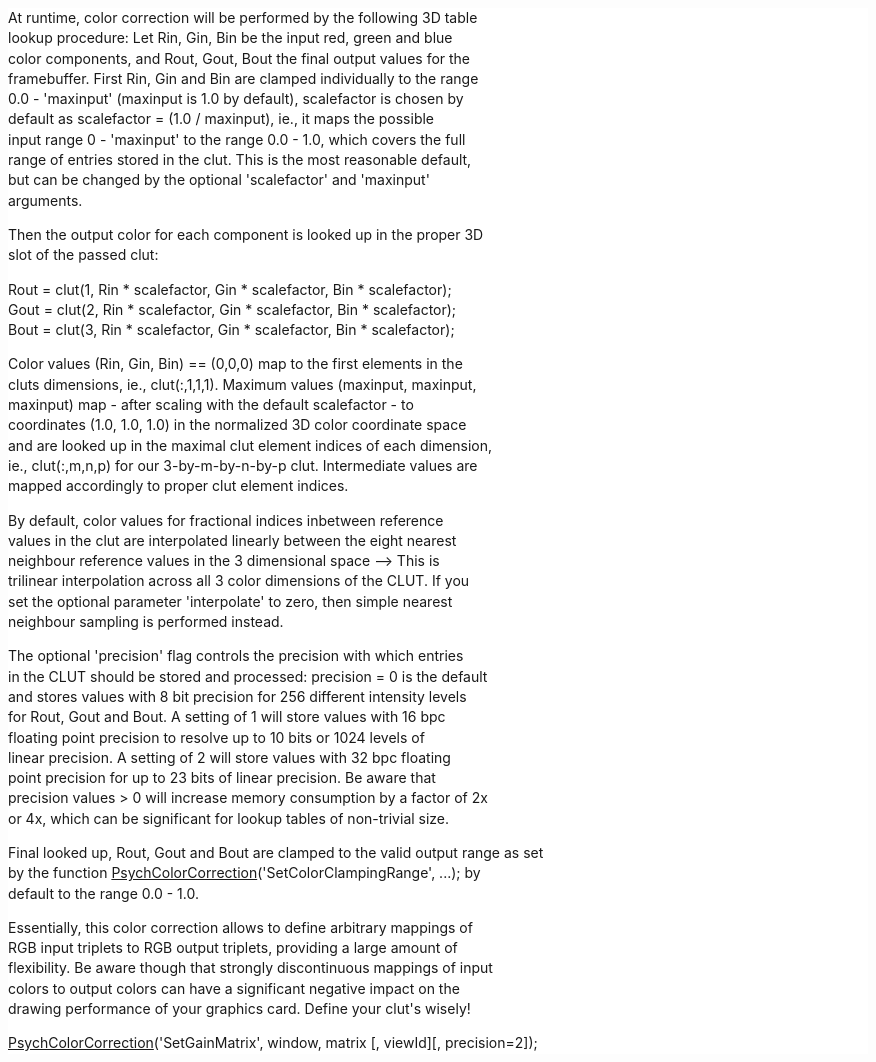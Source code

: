 At runtime, color correction will be performed by the following 3D table  
lookup procedure: Let Rin, Gin, Bin be the input red, green and blue  
color components, and Rout, Gout, Bout the final output values for the  
framebuffer. First Rin, Gin and Bin are clamped individually to the range  
0.0 - 'maxinput' (maxinput is 1.0 by default), scalefactor is chosen by  
default as scalefactor = (1.0 / maxinput), ie., it maps the possible  
input range 0 - 'maxinput' to the range 0.0 - 1.0, which covers the full  
range of entries stored in the clut. This is the most reasonable default,  
but can be changed by the optional 'scalefactor' and 'maxinput'  
arguments.  
  
Then the output color for each component is looked up in the proper 3D  
slot of the passed clut:  
  
Rout = clut(1, Rin \* scalefactor, Gin \* scalefactor, Bin \* scalefactor);  
Gout = clut(2, Rin \* scalefactor, Gin \* scalefactor, Bin \* scalefactor);  
Bout = clut(3, Rin \* scalefactor, Gin \* scalefactor, Bin \* scalefactor);  
  
Color values (Rin, Gin, Bin) == (0,0,0) map to the first elements in the  
cluts dimensions, ie., clut(:,1,1,1). Maximum values (maxinput, maxinput,  
maxinput) map - after scaling with the default scalefactor - to  
coordinates (1.0, 1.0, 1.0) in the normalized 3D color coordinate space  
and are looked up in the maximal clut element indices of each dimension,  
ie., clut(:,m,n,p) for our 3-by-m-by-n-by-p clut. Intermediate values are  
mapped accordingly to proper clut element indices.  
  
By default, color values for fractional indices inbetween reference  
values in the clut are interpolated linearly between the eight nearest  
neighbour reference values in the 3 dimensional space --\> This is  
trilinear interpolation across all 3 color dimensions of the CLUT. If you  
set the optional parameter 'interpolate' to zero, then simple nearest  
neighbour sampling is performed instead.  
  
The optional 'precision' flag controls the precision with which entries  
in the CLUT should be stored and processed: precision = 0 is the default  
and stores values with 8 bit precision for 256 different intensity levels  
for Rout, Gout and Bout. A setting of 1 will store values with 16 bpc  
floating point precision to resolve up to 10 bits or 1024 levels of  
linear precision. A setting of 2 will store values with 32 bpc floating  
point precision for up to 23 bits of linear precision. Be aware that  
precision values \> 0 will increase memory consumption by a factor of 2x  
or 4x, which can be significant for lookup tables of non-trivial size.  
  
Final looked up, Rout, Gout and Bout are clamped to the valid output range as set  
by the function [PsychColorCorrection](PsychColorCorrection)('SetColorClampingRange', ...); by  
default to the range 0.0 - 1.0.  
  
Essentially, this color correction allows to define arbitrary mappings of  
RGB input triplets to RGB output triplets, providing a large amount of  
flexibility. Be aware though that strongly discontinuous mappings of input  
colors to output colors can have a significant negative impact on the  
drawing performance of your graphics card. Define your clut's wisely!  
  
  
[PsychColorCorrection](PsychColorCorrection)('SetGainMatrix', window, matrix [, viewId][, precision=2]);  
  